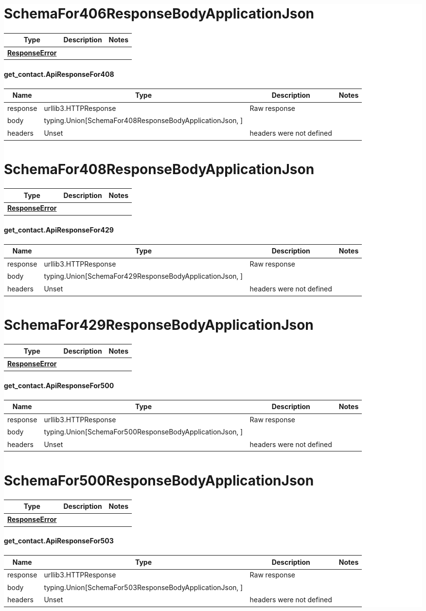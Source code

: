 # SchemaFor406ResponseBodyApplicationJson
Type | Description  | Notes
------------- | ------------- | -------------
[**ResponseError**](../../models/ResponseError.md) |  | 


#### get_contact.ApiResponseFor408
Name | Type | Description  | Notes
------------- | ------------- | ------------- | -------------
response | urllib3.HTTPResponse | Raw response |
body | typing.Union[SchemaFor408ResponseBodyApplicationJson, ] |  |
headers | Unset | headers were not defined |

# SchemaFor408ResponseBodyApplicationJson
Type | Description  | Notes
------------- | ------------- | -------------
[**ResponseError**](../../models/ResponseError.md) |  | 


#### get_contact.ApiResponseFor429
Name | Type | Description  | Notes
------------- | ------------- | ------------- | -------------
response | urllib3.HTTPResponse | Raw response |
body | typing.Union[SchemaFor429ResponseBodyApplicationJson, ] |  |
headers | Unset | headers were not defined |

# SchemaFor429ResponseBodyApplicationJson
Type | Description  | Notes
------------- | ------------- | -------------
[**ResponseError**](../../models/ResponseError.md) |  | 


#### get_contact.ApiResponseFor500
Name | Type | Description  | Notes
------------- | ------------- | ------------- | -------------
response | urllib3.HTTPResponse | Raw response |
body | typing.Union[SchemaFor500ResponseBodyApplicationJson, ] |  |
headers | Unset | headers were not defined |

# SchemaFor500ResponseBodyApplicationJson
Type | Description  | Notes
------------- | ------------- | -------------
[**ResponseError**](../../models/ResponseError.md) |  | 


#### get_contact.ApiResponseFor503
Name | Type | Description  | Notes
------------- | ------------- | ------------- | -------------
response | urllib3.HTTPResponse | Raw response |
body | typing.Union[SchemaFor503ResponseBodyApplicationJson, ] |  |
headers | Unset | headers were not defined |
